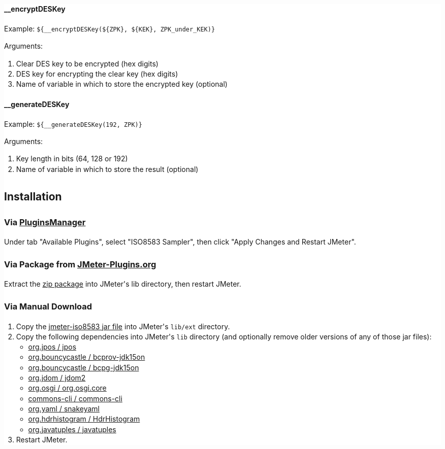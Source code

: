 #### __encryptDESKey

Example: `${__encryptDESKey(${ZPK}, ${KEK}, ZPK_under_KEK)}`

Arguments:
1. Clear DES key to be encrypted (hex digits)
2. DES key for encrypting the clear key (hex digits)
3. Name of variable in which to store the encrypted key (optional)

#### __generateDESKey

Example: `${__generateDESKey(192, ZPK)}`

Arguments:
1. Key length in bits (64, 128 or 192)
2. Name of variable in which to store the result (optional)


Installation
------------
### Via [PluginsManager](https://jmeter-plugins.org/wiki/PluginsManager/)

Under tab "Available Plugins", select "ISO8583 Sampler", then click "Apply Changes and Restart JMeter".

### Via Package from [JMeter-Plugins.org](https://jmeter-plugins.org/)

Extract the [zip package](https://jmeter-plugins.org/files/packages/tilln-iso8583-1.1.zip) into JMeter's lib directory, then restart JMeter.

### Via Manual Download

1. Copy the [jmeter-iso8583 jar file](https://github.com/tilln/jmeter-iso8583/releases/download/1.1/jmeter-iso8583-1.1.jar) into JMeter's `lib/ext` directory.
2. Copy the following dependencies into JMeter's `lib` directory (and optionally remove older versions of any of those jar files):
    * [org.jpos / jpos](https://search.maven.org/remotecontent?filepath=org/jpos/jpos/2.1.4/jpos-2.1.4.jar)
    * [org.bouncycastle / bcprov-jdk15on](https://search.maven.org/remotecontent?filepath=org/bouncycastle/bcprov-jdk15on/1.64/bcprov-jdk15on-1.64.jar)
    * [org.bouncycastle / bcpg-jdk15on](https://search.maven.org/remotecontent?filepath=org/bouncycastle/bcpg-jdk15on/1.64/bcpg-jdk15on-1.64.jar)
    * [org.jdom / jdom2](https://search.maven.org/remotecontent?filepath=org/jdom/jdom2/2.0.6/jdom2-2.0.6.jar)
    * [org.osgi / org.osgi.core](https://search.maven.org/remotecontent?filepath=org/osgi/org.osgi.core/6.0.0/org.osgi.core-6.0.0.jar)
    * [commons-cli / commons-cli](https://search.maven.org/remotecontent?filepath=commons-cli/commons-cli/1.4/commons-cli-1.4.jar)
    * [org.yaml / snakeyaml](https://search.maven.org/remotecontent?filepath=org/yaml/snakeyaml/1.26/snakeyaml-1.26.jar)
    * [org.hdrhistogram / HdrHistogram](https://search.maven.org/remotecontent?filepath=org/hdrhistogram/HdrHistogram/2.1.12/HdrHistogram-2.1.12.jar)
    * [org.javatuples / javatuples](https://search.maven.org/remotecontent?filepath=org/javatuples/javatuples/1.2/javatuples-1.2.jar)
3. Restart JMeter.
